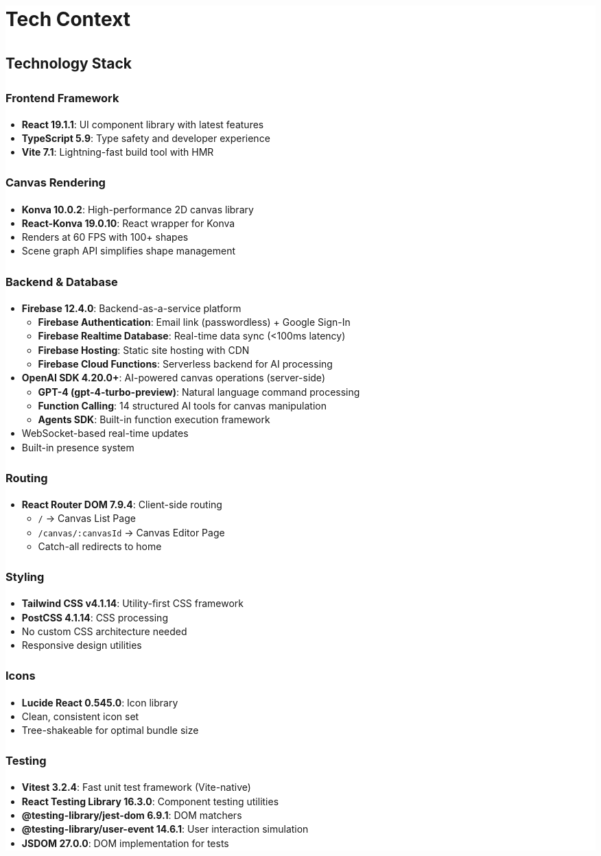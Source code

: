 # Tech Context

## Technology Stack

### Frontend Framework
- **React 19.1.1**: UI component library with latest features
- **TypeScript 5.9**: Type safety and developer experience
- **Vite 7.1**: Lightning-fast build tool with HMR

### Canvas Rendering
- **Konva 10.0.2**: High-performance 2D canvas library
- **React-Konva 19.0.10**: React wrapper for Konva
- Renders at 60 FPS with 100+ shapes
- Scene graph API simplifies shape management

### Backend & Database
- **Firebase 12.4.0**: Backend-as-a-service platform
  - **Firebase Authentication**: Email link (passwordless) + Google Sign-In
  - **Firebase Realtime Database**: Real-time data sync (<100ms latency)
  - **Firebase Hosting**: Static site hosting with CDN
  - **Firebase Cloud Functions**: Serverless backend for AI processing
- **OpenAI SDK 4.20.0+**: AI-powered canvas operations (server-side)
  - **GPT-4 (gpt-4-turbo-preview)**: Natural language command processing
  - **Function Calling**: 14 structured AI tools for canvas manipulation
  - **Agents SDK**: Built-in function execution framework
- WebSocket-based real-time updates
- Built-in presence system

### Routing
- **React Router DOM 7.9.4**: Client-side routing
  - `/` → Canvas List Page
  - `/canvas/:canvasId` → Canvas Editor Page
  - Catch-all redirects to home

### Styling
- **Tailwind CSS v4.1.14**: Utility-first CSS framework
- **PostCSS 4.1.14**: CSS processing
- No custom CSS architecture needed
- Responsive design utilities

### Icons
- **Lucide React 0.545.0**: Icon library
- Clean, consistent icon set
- Tree-shakeable for optimal bundle size

### Testing
- **Vitest 3.2.4**: Fast unit test framework (Vite-native)
- **React Testing Library 16.3.0**: Component testing utilities
- **@testing-library/jest-dom 6.9.1**: DOM matchers
- **@testing-library/user-event 14.6.1**: User interaction simulation
- **JSDOM 27.0.0**: DOM implementation for tests
